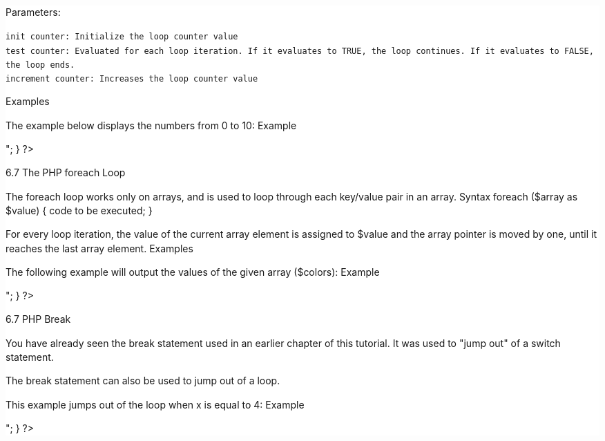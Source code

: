 Parameters:

    init counter: Initialize the loop counter value
    test counter: Evaluated for each loop iteration. If it evaluates to TRUE, the loop continues. If it evaluates to FALSE, the loop ends.
    increment counter: Increases the loop counter value

Examples

The example below displays the numbers from 0 to 10:
Example
<?php
for ($x = 0; $x <= 10; $x++) {
  echo "The number is: $x <br>";
}
?> 

6.7 The PHP foreach Loop

The foreach loop works only on arrays, and is used to loop through each key/value pair in an array.
Syntax
foreach ($array as $value) {
  code to be executed;
}

For every loop iteration, the value of the current array element is assigned to $value and the array pointer is moved by one, until it reaches the last array element.
Examples

The following example will output the values of the given array ($colors):
Example
<?php
$colors = array("red", "green", "blue", "yellow");

foreach ($colors as $value) {
  echo "$value <br>";
}
?> 

6.7 PHP Break

You have already seen the break statement used in an earlier chapter of this tutorial. It was used to "jump out" of a switch statement.

The break statement can also be used to jump out of a loop.

This example jumps out of the loop when x is equal to 4:
Example
<?php
for ($x = 0; $x < 10; $x++) {
  if ($x == 4) {
    break;
  }
  echo "The number is: $x <br>";
}
?> 
